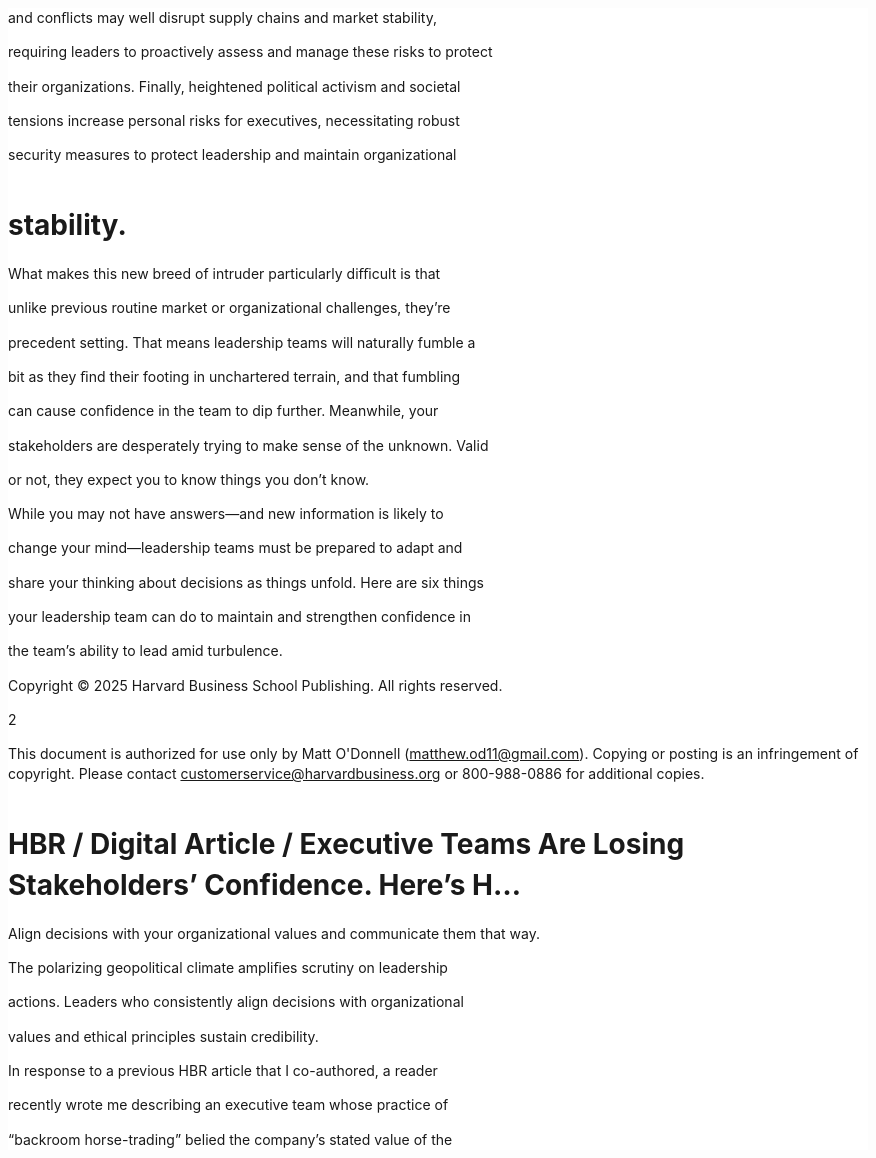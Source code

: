 and conﬂicts may well disrupt supply chains and market stability,

requiring leaders to proactively assess and manage these risks to protect

their organizations. Finally, heightened political activism and societal

tensions increase personal risks for executives, necessitating robust

security measures to protect leadership and maintain organizational

# stability.

What makes this new breed of intruder particularly diﬃcult is that

unlike previous routine market or organizational challenges, they’re

precedent setting. That means leadership teams will naturally fumble a

bit as they ﬁnd their footing in unchartered terrain, and that fumbling

can cause conﬁdence in the team to dip further. Meanwhile, your

stakeholders are desperately trying to make sense of the unknown. Valid

or not, they expect you to know things you don’t know.

While you may not have answers—and new information is likely to

change your mind—leadership teams must be prepared to adapt and

share your thinking about decisions as things unfold. Here are six things

your leadership team can do to maintain and strengthen conﬁdence in

the team’s ability to lead amid turbulence.

Copyright © 2025 Harvard Business School Publishing. All rights reserved.

2

This document is authorized for use only by Matt O'Donnell (matthew.od11@gmail.com). Copying or posting is an infringement of copyright. Please contact customerservice@harvardbusiness.org or 800-988-0886 for additional copies.

# HBR / Digital Article / Executive Teams Are Losing Stakeholders’ Confidence. Here’s H…

Align decisions with your organizational values and communicate them that way.

The polarizing geopolitical climate ampliﬁes scrutiny on leadership

actions. Leaders who consistently align decisions with organizational

values and ethical principles sustain credibility.

In response to a previous HBR article that I co-authored, a reader

recently wrote me describing an executive team whose practice of

“backroom horse-trading” belied the company’s stated value of the
